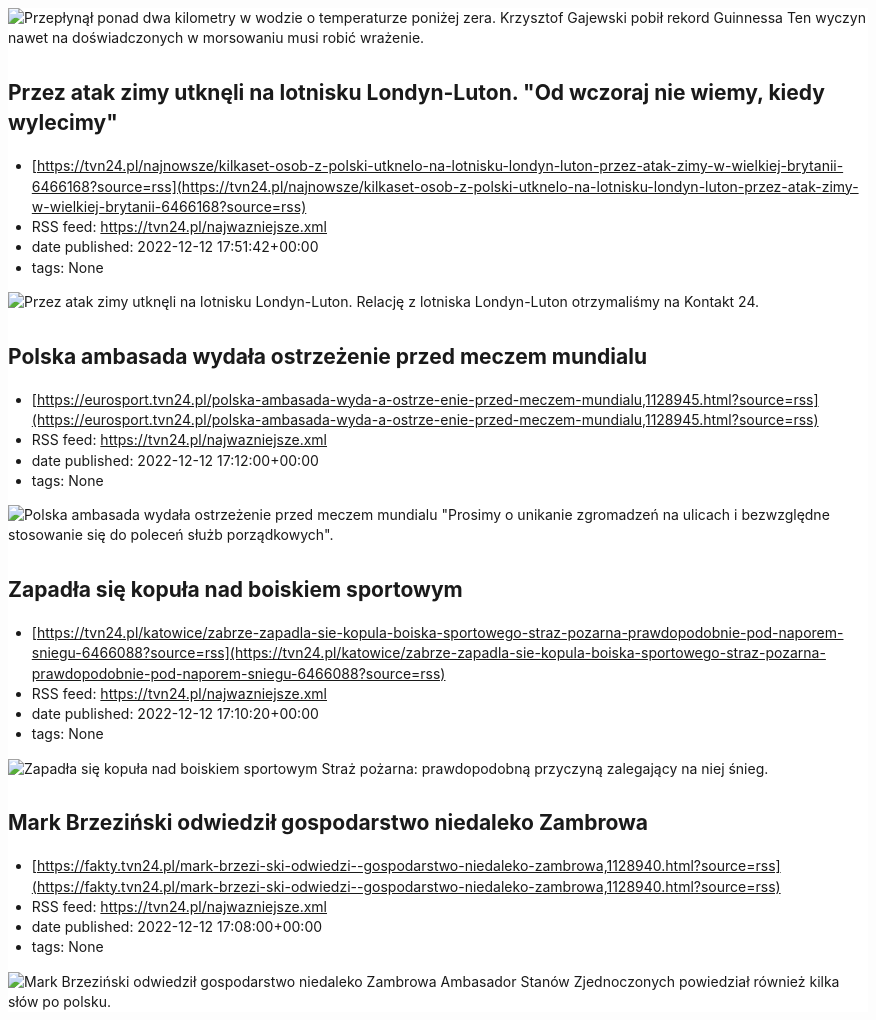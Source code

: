 <img alt="Przepłynął ponad dwa kilometry w wodzie o temperaturze poniżej zera. Krzysztof Gajewski pobił rekord Guinnessa" src="https://tvn24.pl/najnowsze/cdn-zdjecie-4lowgk-przeplynal-ponad-dwa-kilometry-w-wodzie-o-temperaturze-ponizej-zera-krzysztof-gajewski-pobil-rekord-guinessa/alternates/LANDSCAPE_1280" />
    Ten wyczyn nawet na doświadczonych w morsowaniu musi robić wrażenie.

## Przez atak zimy utknęli na lotnisku Londyn-Luton. "Od wczoraj nie wiemy, kiedy wylecimy"
 - [https://tvn24.pl/najnowsze/kilkaset-osob-z-polski-utknelo-na-lotnisku-londyn-luton-przez-atak-zimy-w-wielkiej-brytanii-6466168?source=rss](https://tvn24.pl/najnowsze/kilkaset-osob-z-polski-utknelo-na-lotnisku-londyn-luton-przez-atak-zimy-w-wielkiej-brytanii-6466168?source=rss)
 - RSS feed: https://tvn24.pl/najwazniejsze.xml
 - date published: 2022-12-12 17:51:42+00:00
 - tags: None

<img alt="Przez atak zimy utknęli na lotnisku Londyn-Luton. " src="https://tvn24.pl/najnowsze/cdn-zdjecie-r54rh6-kilkaset-osob-z-polski-utknelo-na-lotnisku-londyn-luton-przez-atak-zimy-w-wielkiej-brytanii-6466165/alternates/LANDSCAPE_1280" />
    Relację z lotniska Londyn-Luton otrzymaliśmy na Kontakt 24.

## Polska ambasada wydała ostrzeżenie przed meczem mundialu
 - [https://eurosport.tvn24.pl/polska-ambasada-wyda-a-ostrze-enie-przed-meczem-mundialu,1128945.html?source=rss](https://eurosport.tvn24.pl/polska-ambasada-wyda-a-ostrze-enie-przed-meczem-mundialu,1128945.html?source=rss)
 - RSS feed: https://tvn24.pl/najwazniejsze.xml
 - date published: 2022-12-12 17:12:00+00:00
 - tags: None

<img alt="Polska ambasada wydała ostrzeżenie przed meczem mundialu" src="https://tvn24.pl/najnowsze/cdn-zdjecie-bsw8ho-marokanczycy-swietowali-awans-do-polfinalu-min-na-ulicach-paryza-6466139/alternates/LANDSCAPE_1280" />
    "Prosimy o unikanie zgromadzeń na ulicach i bezwzględne stosowanie się do poleceń służb porządkowych".

## Zapadła się kopuła nad boiskiem sportowym
 - [https://tvn24.pl/katowice/zabrze-zapadla-sie-kopula-boiska-sportowego-straz-pozarna-prawdopodobnie-pod-naporem-sniegu-6466088?source=rss](https://tvn24.pl/katowice/zabrze-zapadla-sie-kopula-boiska-sportowego-straz-pozarna-prawdopodobnie-pod-naporem-sniegu-6466088?source=rss)
 - RSS feed: https://tvn24.pl/najwazniejsze.xml
 - date published: 2022-12-12 17:10:20+00:00
 - tags: None

<img alt="Zapadła się kopuła nad boiskiem sportowym" src="https://tvn24.pl/najnowsze/cdn-zdjecie-lpbi6q-straz-pozarna-6357057/alternates/LANDSCAPE_1280" />
    Straż pożarna: prawdopodobną przyczyną zalegający na niej śnieg.

## Mark Brzeziński odwiedził gospodarstwo niedaleko Zambrowa
 - [https://fakty.tvn24.pl/mark-brzezi-ski-odwiedzi--gospodarstwo-niedaleko-zambrowa,1128940.html?source=rss](https://fakty.tvn24.pl/mark-brzezi-ski-odwiedzi--gospodarstwo-niedaleko-zambrowa,1128940.html?source=rss)
 - RSS feed: https://tvn24.pl/najwazniejsze.xml
 - date published: 2022-12-12 17:08:00+00:00
 - tags: None

<img alt="Mark Brzeziński odwiedził gospodarstwo niedaleko Zambrowa" src="https://tvn24.pl/najnowsze/cdn-zdjecie-zisu6d-mark-brzezinski-odwiedzil-rodzinna-farme-niedaleko-zambrowa/alternates/LANDSCAPE_1280" />
    Ambasador Stanów Zjednoczonych powiedział również kilka słów po polsku.
